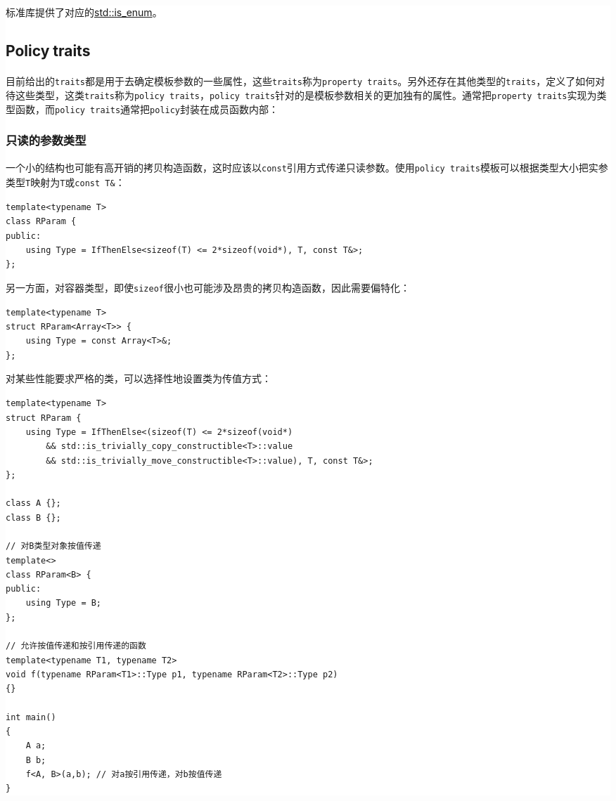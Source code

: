 标准库提供了对应的[std::is_enum](https://en.cppreference.com/w/cpp/types/is_enum)。

## Policy traits

目前给出的`traits`都是用于去确定模板参数的一些属性，这些`traits`称为`property traits`。另外还存在其他类型的`traits`，定义了如何对待这些类型，这类`traits`称为`policy traits`，`policy traits`针对的是模板参数相关的更加独有的属性。通常把`property traits`实现为类型函数，而`policy traits`通常把`policy`封装在成员函数内部：

### 只读的参数类型

一个小的结构也可能有高开销的拷贝构造函数，这时应该以`const`引用方式传递只读参数。使用`policy traits`模板可以根据类型大小把实参类型`T`映射为`T`或`const T&`：

```
template<typename T>
class RParam {
public:
    using Type = IfThenElse<sizeof(T) <= 2*sizeof(void*), T, const T&>;
};
```

另一方面，对容器类型，即使`sizeof`很小也可能涉及昂贵的拷贝构造函数，因此需要偏特化：

```
template<typename T>
struct RParam<Array<T>> {
    using Type = const Array<T>&;
};
```

对某些性能要求严格的类，可以选择性地设置类为传值方式：

```
template<typename T>
struct RParam {
    using Type = IfThenElse<(sizeof(T) <= 2*sizeof(void*)
        && std::is_trivially_copy_constructible<T>::value
        && std::is_trivially_move_constructible<T>::value), T, const T&>;
};

class A {};
class B {};

// 对B类型对象按值传递
template<>
class RParam<B> {
public:
    using Type = B;
};

// 允许按值传递和按引用传递的函数
template<typename T1, typename T2>
void f(typename RParam<T1>::Type p1, typename RParam<T2>::Type p2)
{}

int main()
{
    A a;
    B b;
    f<A, B>(a,b); // 对a按引用传递，对b按值传递
}
```
